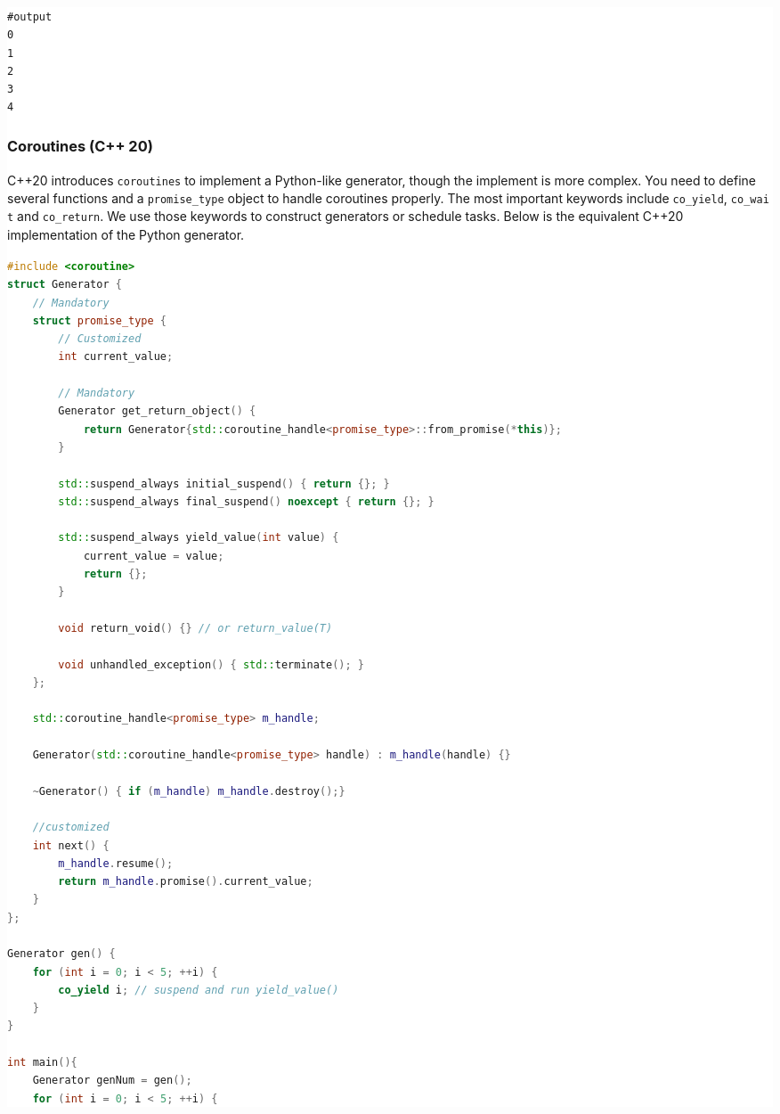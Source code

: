 ```
#output
0
1
2
3
4
```

### Coroutines (C++ 20)

C++20 introduces `coroutines` to implement a Python-like generator, though the implement is more complex. You need to define several functions and a `promise_type` object to handle coroutines properly. The most important keywords include `co_yield`, `co_wait` and `co_return`.  We use those keywords to construct generators or schedule tasks. Below is the equivalent C++20 implementation of the Python generator.

```c++
#include <coroutine>
struct Generator {
    // Mandatory
    struct promise_type {
        // Customized
        int current_value;
        
        // Mandatory
        Generator get_return_object() { 
            return Generator{std::coroutine_handle<promise_type>::from_promise(*this)};
        }

        std::suspend_always initial_suspend() { return {}; }
        std::suspend_always final_suspend() noexcept { return {}; }

        std::suspend_always yield_value(int value) {
            current_value = value;
            return {};
        }

        void return_void() {} // or return_value(T)

        void unhandled_exception() { std::terminate(); }
    };

    std::coroutine_handle<promise_type> m_handle;

    Generator(std::coroutine_handle<promise_type> handle) : m_handle(handle) {}

    ~Generator() { if (m_handle) m_handle.destroy();}

    //customized
    int next() {
        m_handle.resume();
        return m_handle.promise().current_value;
    }
};

Generator gen() {
    for (int i = 0; i < 5; ++i) {
        co_yield i; // suspend and run yield_value()
    }
}

int main(){
    Generator genNum = gen();
    for (int i = 0; i < 5; ++i) {
```